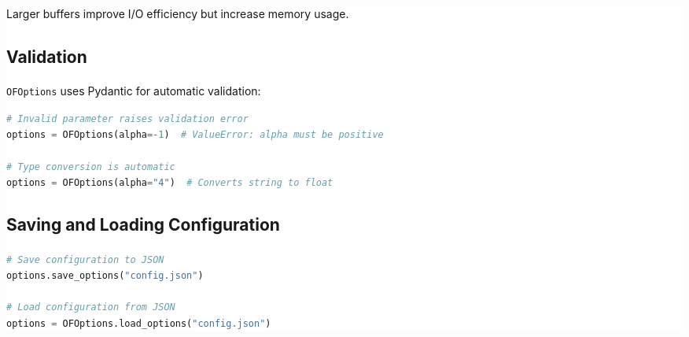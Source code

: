 Larger buffers improve I/O efficiency but increase memory usage.

## Validation

`OFOptions` uses Pydantic for automatic validation:

```python
# Invalid parameter raises validation error
options = OFOptions(alpha=-1)  # ValueError: alpha must be positive

# Type conversion is automatic
options = OFOptions(alpha="4")  # Converts string to float
```

## Saving and Loading Configuration

```python
# Save configuration to JSON
options.save_options("config.json")

# Load configuration from JSON
options = OFOptions.load_options("config.json")
```
